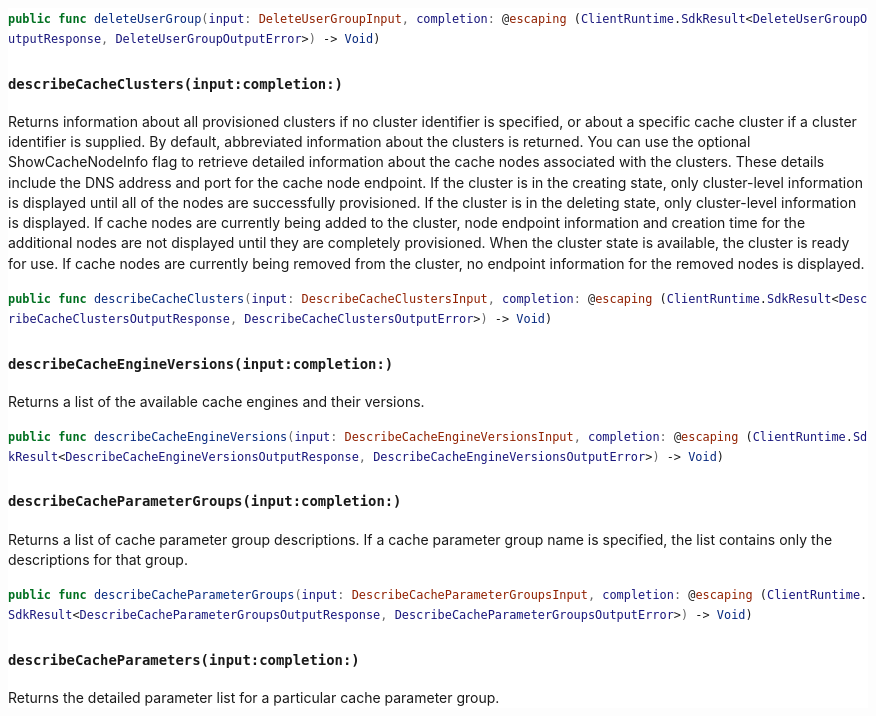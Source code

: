 ``` swift
public func deleteUserGroup(input: DeleteUserGroupInput, completion: @escaping (ClientRuntime.SdkResult<DeleteUserGroupOutputResponse, DeleteUserGroupOutputError>) -> Void)
```

### `describeCacheClusters(input:completion:)`

Returns information about all provisioned
clusters if no cluster identifier is specified, or about a specific cache
cluster if a cluster identifier is supplied.
By default, abbreviated information about the clusters is returned. You can
use the optional ShowCacheNodeInfo flag to retrieve detailed information about the
cache nodes associated with the clusters. These details include the DNS address
and port for the cache node endpoint.
If the cluster is in the creating state, only cluster-level information is displayed
until all of the nodes are successfully provisioned.
If the cluster is in the deleting state, only cluster-level information is displayed.
If cache nodes are currently being added to the cluster, node endpoint information
and creation time for the additional nodes are not displayed until they are
completely provisioned. When the cluster state is available, the cluster is
ready for use.
If cache nodes are currently being removed from the cluster, no endpoint information
for the removed nodes is displayed.

``` swift
public func describeCacheClusters(input: DescribeCacheClustersInput, completion: @escaping (ClientRuntime.SdkResult<DescribeCacheClustersOutputResponse, DescribeCacheClustersOutputError>) -> Void)
```

### `describeCacheEngineVersions(input:completion:)`

Returns a list of the available cache
engines and their versions.

``` swift
public func describeCacheEngineVersions(input: DescribeCacheEngineVersionsInput, completion: @escaping (ClientRuntime.SdkResult<DescribeCacheEngineVersionsOutputResponse, DescribeCacheEngineVersionsOutputError>) -> Void)
```

### `describeCacheParameterGroups(input:completion:)`

Returns a list of cache parameter group
descriptions. If a cache parameter group name is specified, the list contains only
the descriptions for that group.

``` swift
public func describeCacheParameterGroups(input: DescribeCacheParameterGroupsInput, completion: @escaping (ClientRuntime.SdkResult<DescribeCacheParameterGroupsOutputResponse, DescribeCacheParameterGroupsOutputError>) -> Void)
```

### `describeCacheParameters(input:completion:)`

Returns the detailed parameter list for a
particular cache parameter group.
